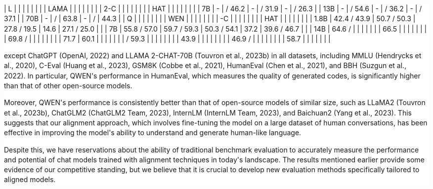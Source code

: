 | L                  |                 |                 |             |                 |             |        |
| LAMA               |                 |                 |             |                 |             |        |
| 2-C                |                 |                 |             |                 |             |        |
| HAT                |                 |                 |             |                 |             |        |
| 7B                 | -               | / 46.2          | -           | / 31.9          | -           | / 26.3 |
| 13B                | -               | / 54.6          | -           | / 36.2          | -           | / 37.1 |
| 70B                | -               | /               | 63.8        | -               | /           | 44.3   |
| Q                  |                 |                 |             |                 |             |        |
| WEN                |                 |                 |             |                 |             |        |
| -C                 |                 |                 |             |                 |             |        |
| HAT                |                 |                 |             |                 |             |        |
| 1.8B               | 42.4 / 43.9     | 50.7 / 50.3     | 27.8 / 19.5 | 14.6            | 27.1 / 25.0 |        |
| 7B                 | 55.8 / 57.0     | 59.7 / 59.3     | 50.3 / 54.1 | 37.2            | 39.6 / 46.7 |        |
| 14B                | 64.6 /          |                 |             |                 |             |        |
| 66.5               |                 |                 |             |                 |             |        |
| 69.8 /             |                 |                 |             |                 |             |        |
| 71.7               | 60.1            |                 |             |                 |             |        |
| / 59.3             |                 |                 |             |                 |             |        |
| 43.9               |                 |                 |             |                 |             |        |
| 46.9 /             |                 |                 |             |                 |             |        |
| 58.7               |                 |                 |             |                 |             |        |

except ChatGPT (OpenAI, 2022) and LLAMA 2-CHAT-70B (Touvron et al., 2023b) in all datasets, including MMLU (Hendrycks et al., 2020), C-Eval (Huang et al., 2023), GSM8K (Cobbe et al., 2021), HumanEval (Chen et al., 2021), and BBH (Suzgun et al., 2022). In particular, QWEN's performance in HumanEval, which measures the quality of generated codes, is significantly higher than that of other open-source models.

Moreover, QWEN's performance is consistently better than that of open-source models of similar size, such as LLaMA2 (Touvron et al., 2023b), ChatGLM2 (ChatGLM2 Team, 2023), InternLM (InternLM
Team, 2023), and Baichuan2 (Yang et al., 2023). This suggests that our alignment approach, which involves fine-tuning the model on a large dataset of human conversations, has been effective in improving the model's ability to understand and generate human-like language.

Despite this, we have reservations about the ability of traditional benchmark evaluation to accurately measure the performance and potential of chat models trained with alignment techniques in today's landscape. The results mentioned earlier provide some evidence of our competitive standing, but we believe that it is crucial to develop new evaluation methods specifically tailored to aligned models.
